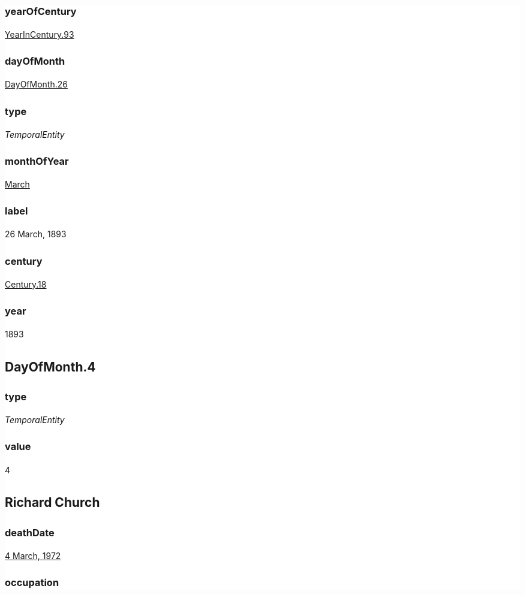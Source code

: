 ### yearOfCentury


[YearInCentury.93](#YearInCentury.93)

### dayOfMonth


[DayOfMonth.26](#DayOfMonth.26)

### type


*TemporalEntity*

### monthOfYear


[March](#March)

### label


26 March, 1893

### century


[Century.18](#Century.18)

### year


1893

## DayOfMonth.4

### type


*TemporalEntity*

### value


4

## Richard Church

### deathDate


[4 March, 1972](#4-March-1972)

### occupation
